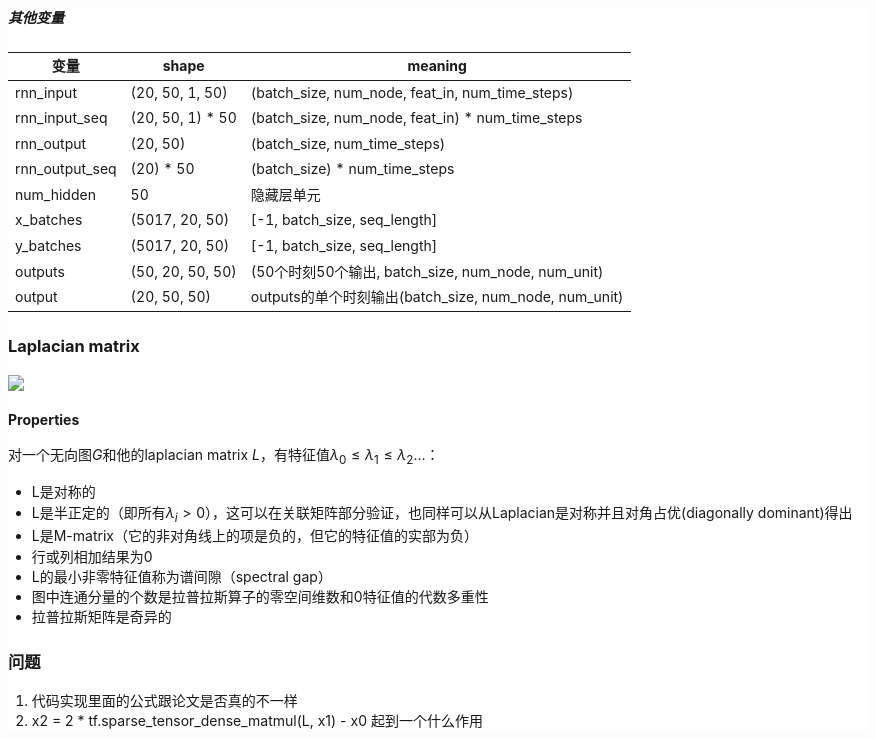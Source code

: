 
##### 其他变量

| 变量 | shape | meaning |
| ------- | ---------------- | ------------------------------------------------ |
| rnn_input | (20, 50, 1, 50) | (batch_size, num_node, feat_in, num_time_steps) |
| rnn_input_seq | (20, 50, 1) * 50 | (batch_size, num_node, feat_in) * num_time_steps |
| rnn_output | (20, 50) | (batch_size, num_time_steps) |
| rnn_output_seq | (20) * 50 | (batch_size) * num_time_steps |
| num_hidden | 50 | 隐藏层单元 |
| x_batches | (5017, 20, 50) | [-1, batch_size, seq_length] |
| y_batches | (5017, 20, 50) | [-1, batch_size, seq_length] |
| outputs | (50, 20, 50, 50) | (50个时刻50个输出, batch_size, num_node, num_unit) |
| output | (20, 50, 50) | outputs的单个时刻输出(batch_size, num_node, num_unit) |


### Laplacian matrix



![](./images/laplacian_example.png)

**Properties**

对一个无向图$G$和他的laplacian matrix $L$，有特征值$\lambda_0 \leq \lambda_1 \leq \lambda_2 ...$：

* L是对称的
* L是半正定的（即所有$\lambda_i > 0$），这可以在关联矩阵部分验证，也同样可以从Laplacian是对称并且对角占优(diagonally dominant)得出
* L是M-matrix（它的非对角线上的项是负的，但它的特征值的实部为负）
* 行或列相加结果为0
* L的最小非零特征值称为谱间隙（spectral gap）
* 图中连通分量的个数是拉普拉斯算子的零空间维数和0特征值的代数多重性
* 拉普拉斯矩阵是奇异的


### 问题

1. 代码实现里面的公式跟论文是否真的不一样
2. x2 = 2 * tf.sparse_tensor_dense_matmul(L, x1) - x0 起到一个什么作用
